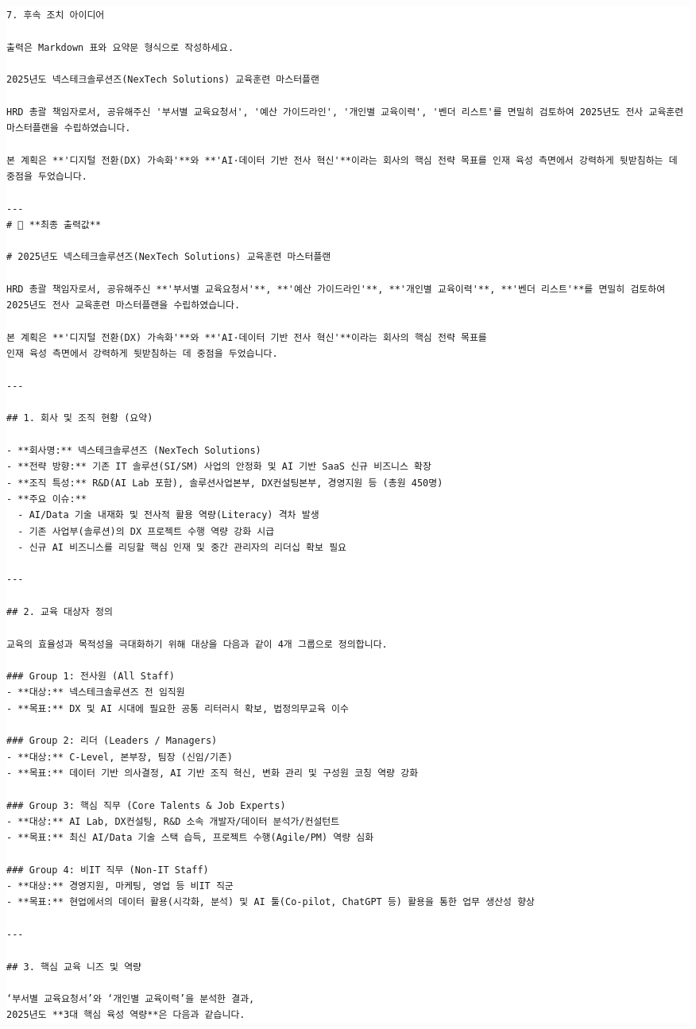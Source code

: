 ```text
7. 후속 조치 아이디어  

출력은 Markdown 표와 요약문 형식으로 작성하세요.

2025년도 넥스테크솔루션즈(NexTech Solutions) 교육훈련 마스터플랜

HRD 총괄 책임자로서, 공유해주신 '부서별 교육요청서', '예산 가이드라인', '개인별 교육이력', '벤더 리스트'를 면밀히 검토하여 2025년도 전사 교육훈련 마스터플랜을 수립하였습니다.

본 계획은 **'디지털 전환(DX) 가속화'**와 **'AI·데이터 기반 전사 혁신'**이라는 회사의 핵심 전략 목표를 인재 육성 측면에서 강력하게 뒷받침하는 데 중점을 두었습니다.

---
# 💬 **최종 출력값**

# 2025년도 넥스테크솔루션즈(NexTech Solutions) 교육훈련 마스터플랜

HRD 총괄 책임자로서, 공유해주신 **'부서별 교육요청서'**, **'예산 가이드라인'**, **'개인별 교육이력'**, **'벤더 리스트'**를 면밀히 검토하여  
2025년도 전사 교육훈련 마스터플랜을 수립하였습니다.  

본 계획은 **'디지털 전환(DX) 가속화'**와 **'AI·데이터 기반 전사 혁신'**이라는 회사의 핵심 전략 목표를  
인재 육성 측면에서 강력하게 뒷받침하는 데 중점을 두었습니다.  

---

## 1. 회사 및 조직 현황 (요약)

- **회사명:** 넥스테크솔루션즈 (NexTech Solutions)  
- **전략 방향:** 기존 IT 솔루션(SI/SM) 사업의 안정화 및 AI 기반 SaaS 신규 비즈니스 확장  
- **조직 특성:** R&D(AI Lab 포함), 솔루션사업본부, DX컨설팅본부, 경영지원 등 (총원 450명)  
- **주요 이슈:**  
  - AI/Data 기술 내재화 및 전사적 활용 역량(Literacy) 격차 발생  
  - 기존 사업부(솔루션)의 DX 프로젝트 수행 역량 강화 시급  
  - 신규 AI 비즈니스를 리딩할 핵심 인재 및 중간 관리자의 리더십 확보 필요  

---

## 2. 교육 대상자 정의

교육의 효율성과 목적성을 극대화하기 위해 대상을 다음과 같이 4개 그룹으로 정의합니다.

### Group 1: 전사원 (All Staff)
- **대상:** 넥스테크솔루션즈 전 임직원  
- **목표:** DX 및 AI 시대에 필요한 공통 리터러시 확보, 법정의무교육 이수  

### Group 2: 리더 (Leaders / Managers)
- **대상:** C-Level, 본부장, 팀장 (신임/기존)  
- **목표:** 데이터 기반 의사결정, AI 기반 조직 혁신, 변화 관리 및 구성원 코칭 역량 강화  

### Group 3: 핵심 직무 (Core Talents & Job Experts)
- **대상:** AI Lab, DX컨설팅, R&D 소속 개발자/데이터 분석가/컨설턴트  
- **목표:** 최신 AI/Data 기술 스택 습득, 프로젝트 수행(Agile/PM) 역량 심화  

### Group 4: 비IT 직무 (Non-IT Staff)
- **대상:** 경영지원, 마케팅, 영업 등 비IT 직군  
- **목표:** 현업에서의 데이터 활용(시각화, 분석) 및 AI 툴(Co-pilot, ChatGPT 등) 활용을 통한 업무 생산성 향상  

---

## 3. 핵심 교육 니즈 및 역량

‘부서별 교육요청서’와 ‘개인별 교육이력’을 분석한 결과,  
2025년도 **3대 핵심 육성 역량**은 다음과 같습니다.
```